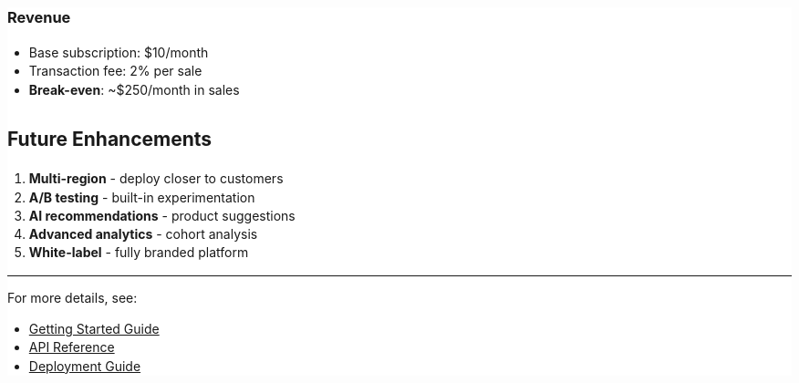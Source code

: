 ### Revenue
- Base subscription: $10/month
- Transaction fee: 2% per sale
- **Break-even**: ~$250/month in sales

## Future Enhancements

1. **Multi-region** - deploy closer to customers
2. **A/B testing** - built-in experimentation
3. **AI recommendations** - product suggestions
4. **Advanced analytics** - cohort analysis
5. **White-label** - fully branded platform

---

For more details, see:
- [Getting Started Guide](./getting-started.md)
- [API Reference](./api-reference.md)
- [Deployment Guide](./deployment.md)

